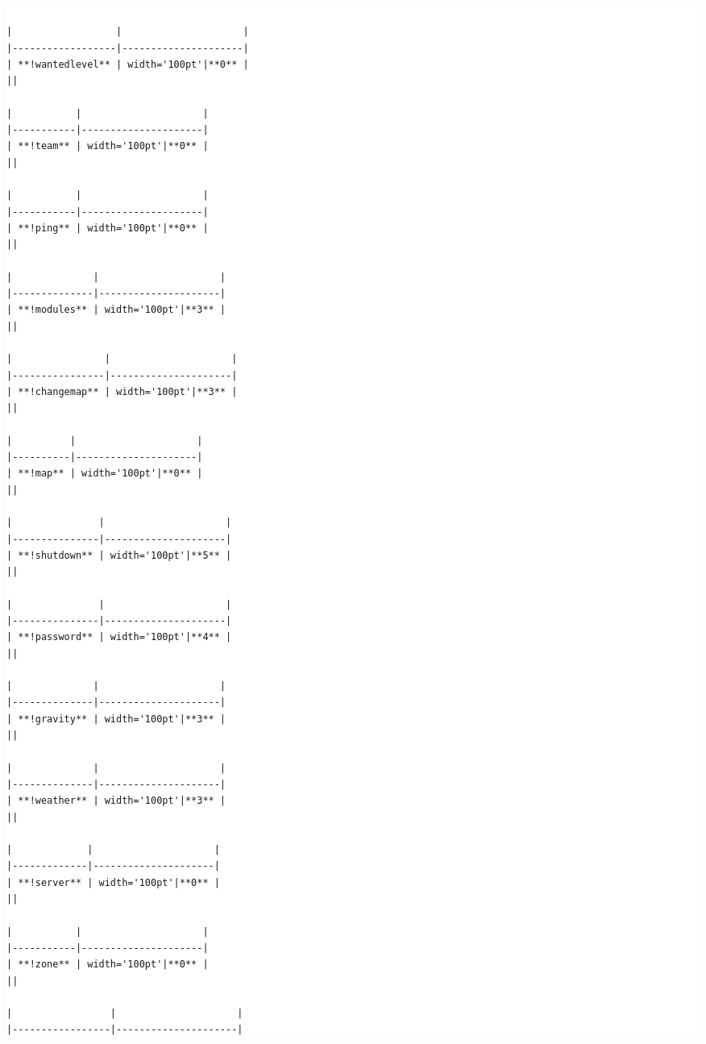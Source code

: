  ```      | **function name** | **Parameters** |

|                  |                     |
|------------------|---------------------|
| **!wantedlevel** | width='100pt'|**0** |
||

|           |                     |
|-----------|---------------------|
| **!team** | width='100pt'|**0** |
||

|           |                     |
|-----------|---------------------|
| **!ping** | width='100pt'|**0** |
||

|              |                     |
|--------------|---------------------|
| **!modules** | width='100pt'|**3** |
||

|                |                     |
|----------------|---------------------|
| **!changemap** | width='100pt'|**3** |
||

|          |                     |
|----------|---------------------|
| **!map** | width='100pt'|**0** |
||

|               |                     |
|---------------|---------------------|
| **!shutdown** | width='100pt'|**5** |
||

|               |                     |
|---------------|---------------------|
| **!password** | width='100pt'|**4** |
||

|              |                     |
|--------------|---------------------|
| **!gravity** | width='100pt'|**3** |
||

|              |                     |
|--------------|---------------------|
| **!weather** | width='100pt'|**3** |
||

|             |                     |
|-------------|---------------------|
| **!server** | width='100pt'|**0** |
||

|           |                     |
|-----------|---------------------|
| **!zone** | width='100pt'|**0** |
||

|                 |                     |
|-----------------|---------------------|
 ```
